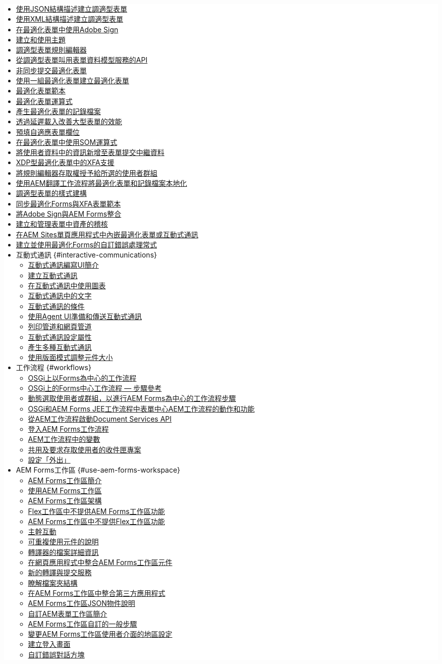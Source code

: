    + [使用JSON結構描述建立調適型表單](using/adaptive-form-json-schema-form-model.md)
   + [使用XML結構描述建立調適型表單](using/adaptive-form-xml-schema-form-model.md)
   + [在最適化表單中使用Adobe Sign](using/working-with-adobe-sign.md)
   + [建立和使用主題](using/themes.md)
   + [調適型表單規則編輯器](using/rule-editor.md)
   + [從調適型表單叫用表單資料模型服務的API](using/invoke-form-data-model-services.md)
   + [非同步提交最適化表單](using/asynchronous-submissions-adaptive-forms.md)
   + [使用一組最適化表單建立最適化表單](using/create-adaptive-form-using-adaptive-form-set.md)
   + [最適化表單範本](using/template-editor.md)
   + [最適化表單運算式](using/adaptive-form-expressions.md)
   + [產生最適化表單的記錄檔案](using/generate-document-of-record-for-non-xfa-based-adaptive-forms.md)
   + [透過延遲載入改善大型表單的效能](using/lazy-loading-adaptive-forms.md)
   + [預填自適應表單欄位](using/prepopulate-adaptive-form-fields.md)
   + [在最適化表單中使用SOM運算式](using/using-som-expressions-adaptive-forms.md)
   + [將使用者資料中的資訊新增至表單提交中繼資料](using/form-submission-metadata.md)
   + [XDP型最適化表單中的XFA支援](using/xfa-api-supported-in-adaptive-form.md)
   + [將規則編輯器存取權授予給所選的使用者群組](using/rule-editor-access-user-groups.md)
   + [使用AEM翻譯工作流程將最適化表單和記錄檔案本地化](using/using-aem-translation-workflow-to-localize-adaptive-forms.md)
   + [調適型表單的樣式建構](using/styling-constructs-adaptive-forms.md)
   + [同步最適化Forms與XFA表單範本](using/synchronizing-adaptive-forms-xfa.md)
   + [將Adobe Sign與AEM Forms整合](using/adobe-sign-integration-adaptive-forms.md)
   + [建立和管理表單中資產的稽核](using/create-reviews-forms.md)
   + [在AEM Sites單頁應用程式中內嵌最適化表單或互動式通訊](/help/forms/using/embed-adaptive-form-aem-sites-spa.md)
   + [建立並使用最適化Forms的自訂錯誤處理常式](/help/forms/using/standard-validation-error-messages-adaptive-forms.md)
+ 互動式通訊 {#interactive-communications}
   + [互動式通訊編寫UI簡介](using/introduction-interactive-communication-authoring.md)
   + [建立互動式通訊](using/create-interactive-communication.md)
   + [在互動式通訊中使用圖表](using/chart-component-interactive-communications.md)
   + [互動式通訊中的文字](using/texts-interactive-communications.md)
   + [互動式通訊的條件](using/conditions-interactive-communications.md)
   + [使用Agent UI準備和傳送互動式通訊](using/prepare-send-interactive-communication.md)
   + [列印管道和網頁管道](using/web-channel-print-channel.md)
   + [互動式通訊設定屬性](using/interactive-communication-configuration-properties.md)
   + [產生多種互動式通訊](using/generate-multiple-interactive-communication-using-batch-api.md)
   + [使用版面模式調整元件大小](using/resize-using-layout-mode-interactive-communication.md)
+ 工作流程 {#workflows}
   + [OSGi上以Forms為中心的工作流程](using/aem-forms-workflow.md)
   + [OSGi上的Forms中心工作流程 — 步驟參考](using/aem-forms-workflow-step-reference.md)
   + [動態選取使用者或群組，以進行AEM Forms為中心的工作流程步驟](using/dynamically-select-a-user-or-group-for-aem-workflow.md)
   + [OSGi和AEM Forms JEE工作流程中表單中心AEM工作流程的動作和功能](using/capabilities-osgi-jee-workflows.md)
   + [從AEM工作流程啟動Document Services API](using/initiating-document-services-apis-aem.md)
   + [登入AEM Forms工作流程](/help/forms/using/forms-workflow-logs.md)
   + [AEM工作流程中的變數](using/variable-in-aem-workflows.md)
   + [共用及要求存取使用者的收件匣專案](using/configure-shared-queues-osgi.md)
   + [設定「外出」](using/configure-out-of-office-settings.md)
+ AEM Forms工作區 {#use-aem-forms-workspace}
   + [AEM Forms工作區簡介](using/introduction-html-workspace.md)
   + [使用AEM Forms工作區](using/html-workspace-overview.md)
   + [AEM Forms工作區架構](using/html-workspace-architecture.md)
   + [Flex工作區中不提供AEM Forms工作區功能](using/features-html-workspace-available-flex.md)
   + [AEM Forms工作區中不提供Flex工作區功能](using/features-flex-workspace-available-html.md)
   + [主幹互動](using/backbone-interaction.md)
   + [可重複使用元件的說明](using/description-reusable-components.md)
   + [轉譯器的檔案詳細資訊](using/document-details-renderer.md)
   + [在網頁應用程式中整合AEM Forms工作區元件](using/integrating-html-ws-components-web.md)
   + [新的轉譯與提交服務](using/new-render-submit-service.md)
   + [瞭解檔案夾結構](using/folder-structure.md)
   + [在AEM Forms工作區中整合第三方應用程式](using/integrating-correspondence-management-html-workspace.md)
   + [AEM Forms工作區JSON物件說明](using/html-workspace-json-object-description.md)
   + [自訂AEM表單工作區簡介](using/introduction-customizing-html-workspace.md)
   + [AEM Forms工作區自訂的一般步驟](using/generic-steps-html-workspace-customization.md)
   + [變更AEM Forms工作區使用者介面的地區設定](using/changing-locale-user-interface.md)
   + [建立登入畫面](using/creating-new-login-screen.md)
   + [自訂錯誤對話方塊](using/customizing-error-dialogs.md)
